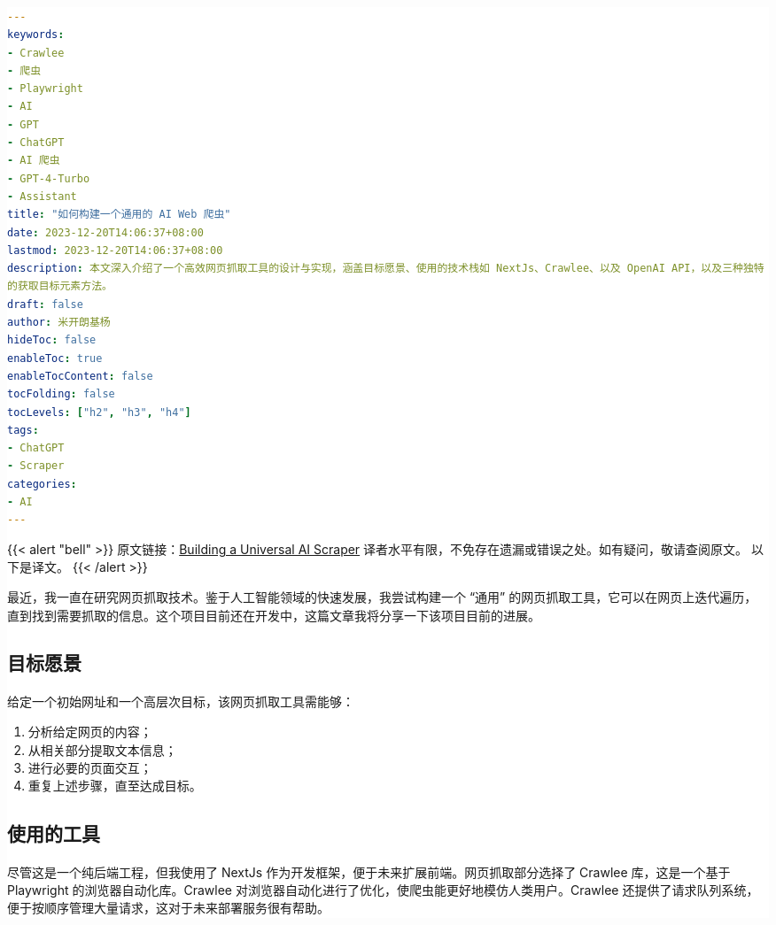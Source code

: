 ```yaml
---
keywords:
- Crawlee
- 爬虫
- Playwright
- AI
- GPT
- ChatGPT
- AI 爬虫
- GPT-4-Turbo
- Assistant
title: "如何构建一个通用的 AI Web 爬虫"
date: 2023-12-20T14:06:37+08:00
lastmod: 2023-12-20T14:06:37+08:00
description: 本文深入介绍了一个高效网页抓取工具的设计与实现，涵盖目标愿景、使用的技术栈如 NextJs、Crawlee、以及 OpenAI API，以及三种独特的获取目标元素方法。
draft: false
author: 米开朗基杨
hideToc: false
enableToc: true
enableTocContent: false
tocFolding: false
tocLevels: ["h2", "h3", "h4"]
tags:
- ChatGPT
- Scraper
categories: 
- AI
---
```


{{< alert "bell" >}}
原文链接：[Building a Universal AI Scraper](https://timconnors.co/posts/ai-scraper)
译者水平有限，不免存在遗漏或错误之处。如有疑问，敬请查阅原文。
以下是译文。
{{< /alert >}}

最近，我一直在研究网页抓取技术。鉴于人工智能领域的快速发展，我尝试构建一个 “通用” 的网页抓取工具，它可以在网页上迭代遍历，直到找到需要抓取的信息。这个项目目前还在开发中，这篇文章我将分享一下该项目目前的进展。

## 目标愿景

给定一个初始网址和一个高层次目标，该网页抓取工具需能够：

1. 分析给定网页的内容；
2. 从相关部分提取文本信息；
3. 进行必要的页面交互；
4. 重复上述步骤，直至达成目标。

## 使用的工具

尽管这是一个纯后端工程，但我使用了 NextJs 作为开发框架，便于未来扩展前端。网页抓取部分选择了 Crawlee 库，这是一个基于 Playwright 的浏览器自动化库。Crawlee 对浏览器自动化进行了优化，使爬虫能更好地模仿人类用户。Crawlee 还提供了请求队列系统，便于按顺序管理大量请求，这对于未来部署服务很有帮助。
